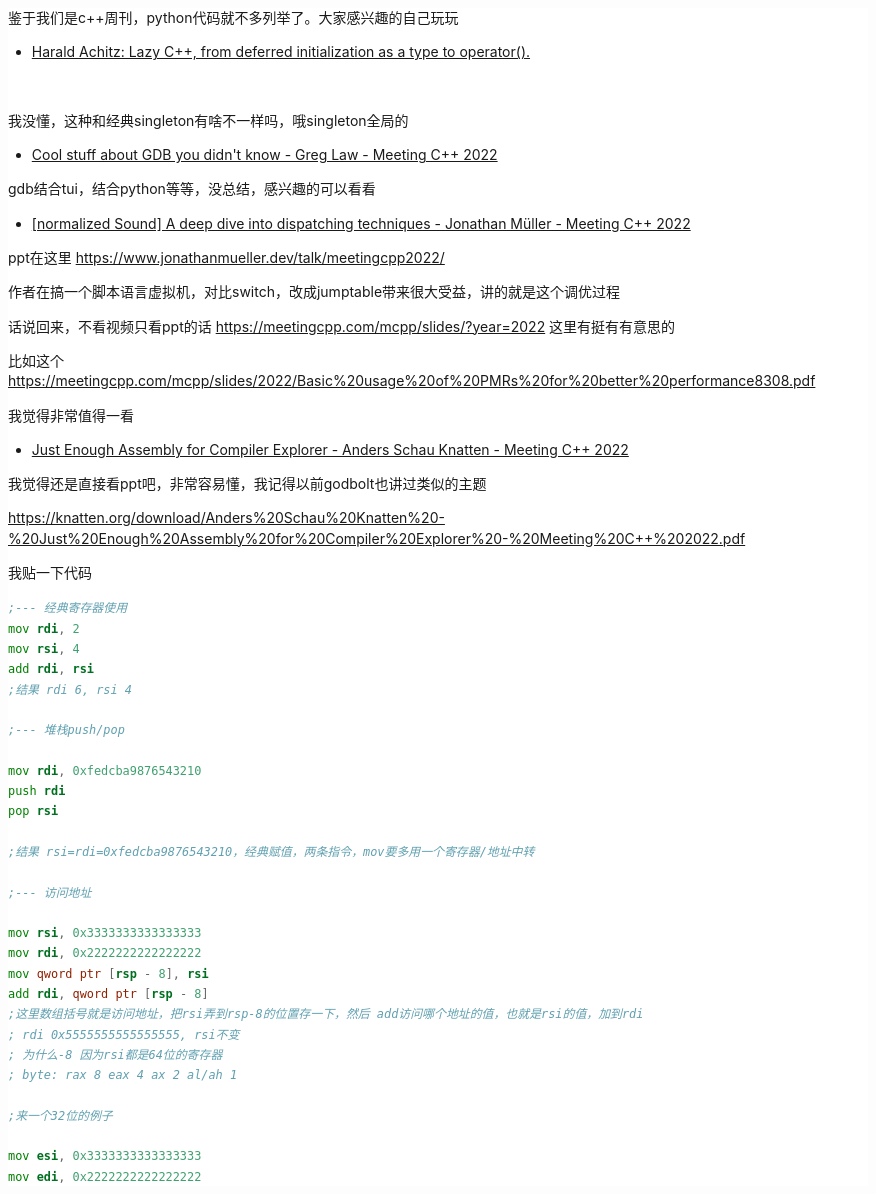 ```python
```

鉴于我们是c++周刊，python代码就不多列举了。大家感兴趣的自己玩玩


- [Harald Achitz: Lazy C++, from deferred initialization as a type to operator().](https://www.youtube.com/watch?v=T4oM2v0hW30)

<img src="https://user-images.githubusercontent.com/8872493/215268903-621d78e7-34cf-4342-bd0f-e3fb1026a143.png" alt=""  width="80%">

我没懂，这种和经典singleton有啥不一样吗，哦singleton全局的

- [Cool stuff about GDB you didn't know - Greg Law - Meeting C++ 2022](https://www.youtube.com/watch?v=IqH3Mh-OI-8)

gdb结合tui，结合python等等，没总结，感兴趣的可以看看

- [[normalized Sound] A deep dive into dispatching techniques - Jonathan Müller - Meeting C++ 2022](https://www.youtube.com/watch?v=P4BUvMmdTMU)

ppt在这里 https://www.jonathanmueller.dev/talk/meetingcpp2022/

作者在搞一个脚本语言虚拟机，对比switch，改成jumptable带来很大受益，讲的就是这个调优过程

话说回来，不看视频只看ppt的话 https://meetingcpp.com/mcpp/slides/?year=2022 这里有挺有有意思的

比如这个 https://meetingcpp.com/mcpp/slides/2022/Basic%20usage%20of%20PMRs%20for%20better%20performance8308.pdf

我觉得非常值得一看

- [Just Enough Assembly for Compiler Explorer - Anders Schau Knatten - Meeting C++ 2022](https://www.youtube.com/watch?v=I7j6QCO8xMc)

我觉得还是直接看ppt吧，非常容易懂，我记得以前godbolt也讲过类似的主题

 https://knatten.org/download/Anders%20Schau%20Knatten%20-%20Just%20Enough%20Assembly%20for%20Compiler%20Explorer%20-%20Meeting%20C++%202022.pdf

我贴一下代码

```asm
;--- 经典寄存器使用
mov rdi, 2
mov rsi, 4
add rdi, rsi
;结果 rdi 6, rsi 4

;--- 堆栈push/pop

mov rdi, 0xfedcba9876543210
push rdi
pop rsi

;结果 rsi=rdi=0xfedcba9876543210，经典赋值，两条指令，mov要多用一个寄存器/地址中转

;--- 访问地址

mov rsi, 0x3333333333333333
mov rdi, 0x2222222222222222
mov qword ptr [rsp - 8], rsi
add rdi, qword ptr [rsp - 8] 
;这里数组括号就是访问地址，把rsi弄到rsp-8的位置存一下，然后 add访问哪个地址的值，也就是rsi的值，加到rdi
; rdi 0x5555555555555555, rsi不变
; 为什么-8 因为rsi都是64位的寄存器
; byte: rax 8 eax 4 ax 2 al/ah 1

;来一个32位的例子

mov esi, 0x3333333333333333
mov edi, 0x2222222222222222
```